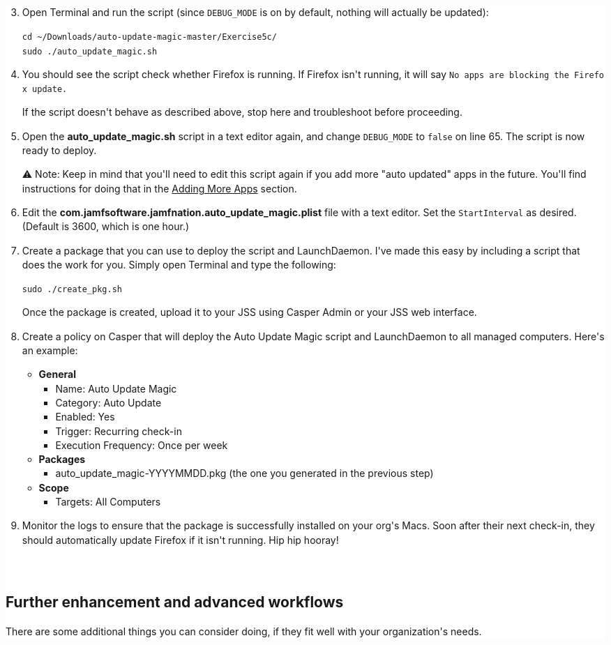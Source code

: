 3. Open Terminal and run the script (since `DEBUG_MODE` is on by default, nothing will actually be updated):

    ```
    cd ~/Downloads/auto-update-magic-master/Exercise5c/
    sudo ./auto_update_magic.sh
    ```

4. You should see the script check whether Firefox is running. If Firefox isn't running, it will say `No apps are blocking the Firefox update.`

    If the script doesn't behave as described above, stop here and troubleshoot before proceeding.

5. Open the __auto_update_magic.sh__ script in a text editor again, and change `DEBUG_MODE` to `false` on line 65. The script is now ready to deploy.

    ⚠️ Note: Keep in mind that you'll need to edit this script again if you add more "auto updated" apps in the future. You'll find instructions for doing that in the <a href="#adding-more-apps">Adding More Apps</a> section.

6. Edit the __com.jamfsoftware.jamfnation.auto_update_magic.plist__ file with a text editor. Set the `StartInterval` as desired. (Default is 3600, which is one hour.)

7. Create a package that you can use to deploy the script and LaunchDaemon. I've made this easy by including a script that does the work for you. Simply open Terminal and type the following:

    ```
    sudo ./create_pkg.sh
    ```

    Once the package is created, upload it to your JSS using Casper Admin or your JSS web interface.

8. Create a policy on Casper that will deploy the Auto Update Magic script and LaunchDaemon to all managed computers. Here's an example:

    - __General__
        - Name: Auto Update Magic
        - Category: Auto Update
        - Enabled: Yes
        - Trigger: Recurring check-in
        - Execution Frequency: Once per week
    - __Packages__
        - auto_update_magic-YYYYMMDD.pkg
            (the one you generated in the previous step)
    - __Scope__
        - Targets: All Computers

9. Monitor the logs to ensure that the package is successfully installed on your org's Macs. Soon after their next check-in, they should automatically update Firefox if it isn't running. Hip hip hooray!

&nbsp;

## Further enhancement and advanced workflows

There are some additional things you can consider doing, if they fit well with your organization's needs.
